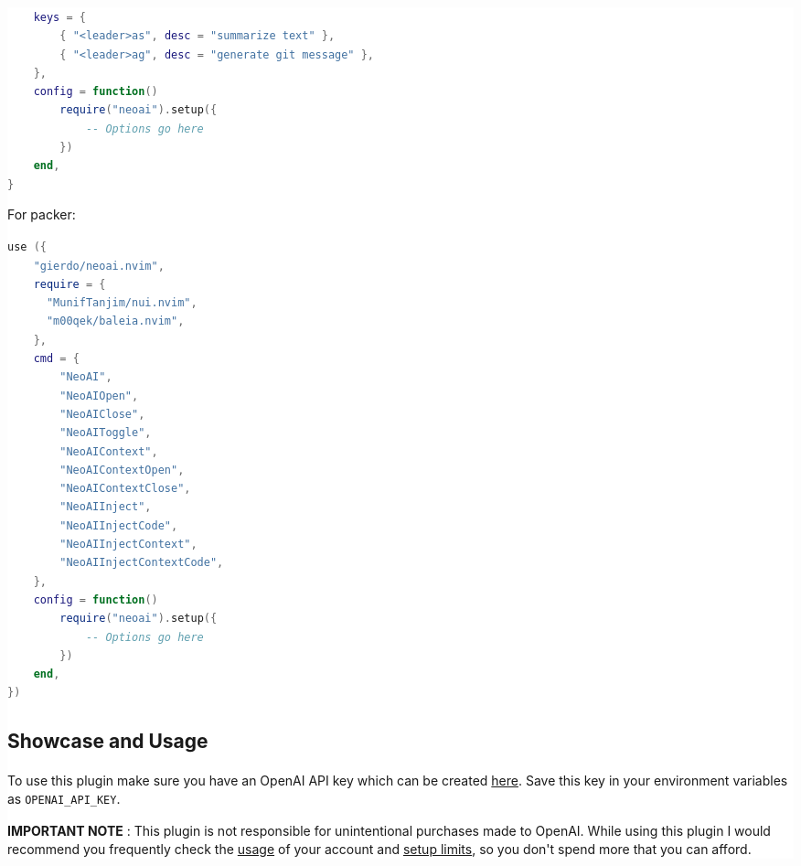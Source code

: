 ```lua
    keys = {
        { "<leader>as", desc = "summarize text" },
        { "<leader>ag", desc = "generate git message" },
    },
    config = function()
        require("neoai").setup({
            -- Options go here
        })
    end,
}
```

For packer:

```lua
use ({
    "gierdo/neoai.nvim",
    require = {
      "MunifTanjim/nui.nvim",
      "m00qek/baleia.nvim",
    },
    cmd = {
        "NeoAI",
        "NeoAIOpen",
        "NeoAIClose",
        "NeoAIToggle",
        "NeoAIContext",
        "NeoAIContextOpen",
        "NeoAIContextClose",
        "NeoAIInject",
        "NeoAIInjectCode",
        "NeoAIInjectContext",
        "NeoAIInjectContextCode",
    },
    config = function()
        require("neoai").setup({
            -- Options go here
        })
    end,
})


```

## Showcase and Usage

To use this plugin make sure you have an OpenAI API key which can be created
[here](https://platform.openai.com/account/api-keys). Save this key in your
environment variables as `OPENAI_API_KEY`.

**IMPORTANT NOTE** : This plugin is not responsible for unintentional purchases
made to OpenAI. While using this plugin I would recommend you frequently check
the [usage](https://platform.openai.com/account/usage)
of your account and
[setup limits](https://platform.openai.com/account/billing/limits),
so you don't spend more that you can afford.
